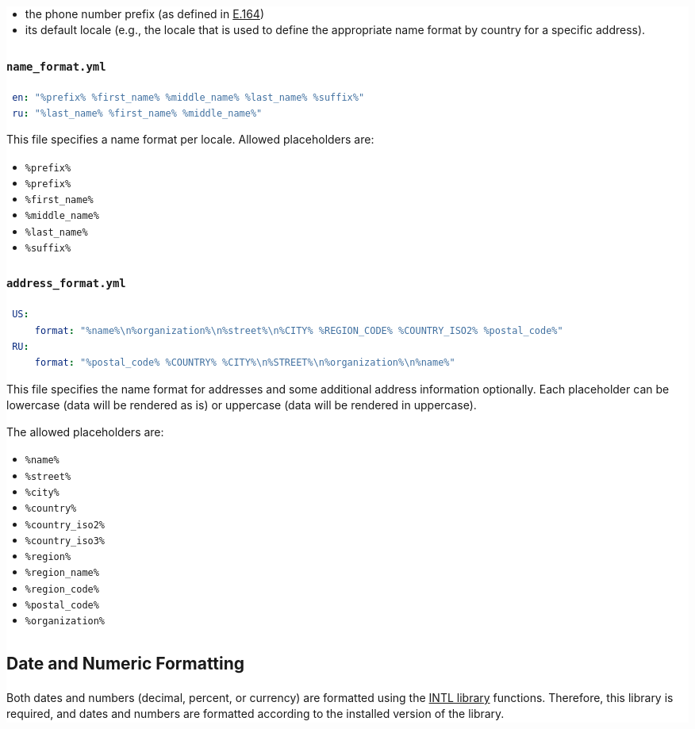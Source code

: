 * the phone number prefix (as defined in <a href="http://en.wikipedia.org/wiki/E.164" target="_blank">E.164</a>)
* its default locale (e.g., the locale that is used to define the appropriate name format by country for a specific address).

<a id="localization-config-file-name-format"></a>

### `name_format.yml`

```yaml
 en: "%prefix% %first_name% %middle_name% %last_name% %suffix%"
 ru: "%last_name% %first_name% %middle_name%"
```

This file specifies a name format per locale. Allowed placeholders are:

* `%prefix%`
* `%prefix%`
* `%first_name%`
* `%middle_name%`
* `%last_name%`
* `%suffix%`

<a id="localization-config-file-address-format"></a>

### `address_format.yml`

```yaml
 US:
     format: "%name%\n%organization%\n%street%\n%CITY% %REGION_CODE% %COUNTRY_ISO2% %postal_code%"
 RU:
     format: "%postal_code% %COUNTRY% %CITY%\n%STREET%\n%organization%\n%name%"
```

This file specifies the name format for addresses and some additional address information optionally. Each placeholder can be lowercase (data will be rendered as is) or uppercase (data will be rendered in uppercase).

The allowed placeholders are:

* `%name%`
* `%street%`
* `%city%`
* `%country%`
* `%country_iso2%`
* `%country_iso3%`
* `%region%`
* `%region_name%`
* `%region_code%`
* `%postal_code%`
* `%organization%`

## Date and Numeric Formatting

Both dates and numbers (decimal, percent, or currency) are formatted using the <a href="http://www.php.net/manual/en/intro.intl.php" target="_blank">INTL library</a> functions. Therefore, this library is required, and dates and numbers are formatted according to the installed version of the library.
